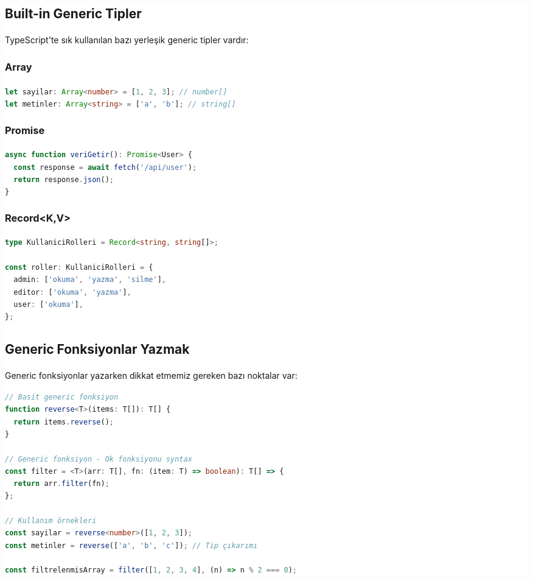 ## Built-in Generic Tipler

TypeScript'te sık kullanılan bazı yerleşik generic tipler vardır:

### Array<T>

```typescript
let sayilar: Array<number> = [1, 2, 3]; // number[]
let metinler: Array<string> = ['a', 'b']; // string[]
```

### Promise<T>

```typescript
async function veriGetir(): Promise<User> {
  const response = await fetch('/api/user');
  return response.json();
}
```

### Record<K,V>

```typescript
type KullaniciRolleri = Record<string, string[]>;

const roller: KullaniciRolleri = {
  admin: ['okuma', 'yazma', 'silme'],
  editor: ['okuma', 'yazma'],
  user: ['okuma'],
};
```

## Generic Fonksiyonlar Yazmak

Generic fonksiyonlar yazarken dikkat etmemiz gereken bazı noktalar var:

```typescript
// Basit generic fonksiyon
function reverse<T>(items: T[]): T[] {
  return items.reverse();
}

// Generic fonksiyon - Ok fonksiyonu syntax
const filter = <T>(arr: T[], fn: (item: T) => boolean): T[] => {
  return arr.filter(fn);
};

// Kullanım örnekleri
const sayilar = reverse<number>([1, 2, 3]);
const metinler = reverse(['a', 'b', 'c']); // Tip çıkarımı

const filtrelenmisArray = filter([1, 2, 3, 4], (n) => n % 2 === 0);
```
